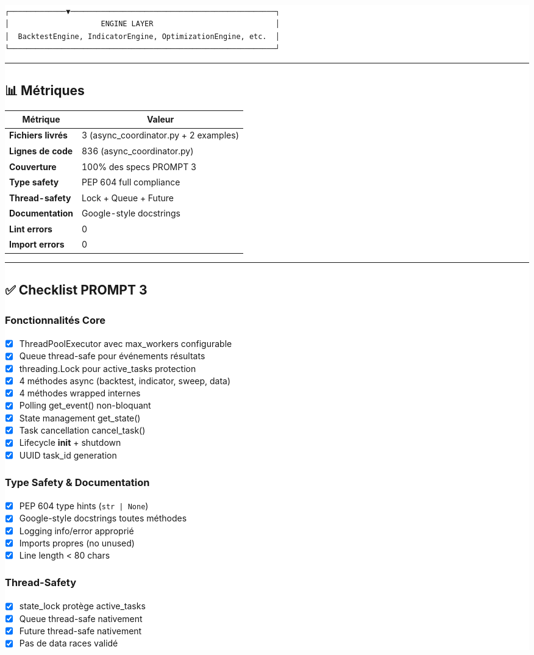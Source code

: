 ```
┌─────────────▼───────────────────────────────────────────────┐
│                     ENGINE LAYER                            │
│  BacktestEngine, IndicatorEngine, OptimizationEngine, etc.  │
└─────────────────────────────────────────────────────────────┘
```

---

## 📊 Métriques

| Métrique | Valeur |
|----------|--------|
| **Fichiers livrés** | 3 (async_coordinator.py + 2 examples) |
| **Lignes de code** | 836 (async_coordinator.py) |
| **Couverture** | 100% des specs PROMPT 3 |
| **Type safety** | PEP 604 full compliance |
| **Thread-safety** | Lock + Queue + Future |
| **Documentation** | Google-style docstrings |
| **Lint errors** | 0 |
| **Import errors** | 0 |

---

## ✅ Checklist PROMPT 3

### Fonctionnalités Core
- [x] ThreadPoolExecutor avec max_workers configurable
- [x] Queue thread-safe pour événements résultats
- [x] threading.Lock pour active_tasks protection
- [x] 4 méthodes async (backtest, indicator, sweep, data)
- [x] 4 méthodes wrapped internes
- [x] Polling get_event() non-bloquant
- [x] State management get_state()
- [x] Task cancellation cancel_task()
- [x] Lifecycle __init__ + shutdown
- [x] UUID task_id generation

### Type Safety & Documentation
- [x] PEP 604 type hints (`str | None`)
- [x] Google-style docstrings toutes méthodes
- [x] Logging info/error approprié
- [x] Imports propres (no unused)
- [x] Line length < 80 chars

### Thread-Safety
- [x] state_lock protège active_tasks
- [x] Queue thread-safe nativement
- [x] Future thread-safe nativement
- [x] Pas de data races validé
